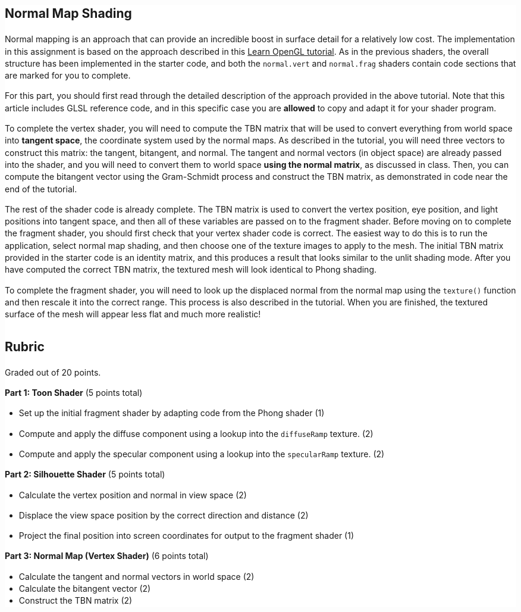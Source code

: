 ## Normal Map Shading

Normal mapping is an approach that can provide an incredible boost in surface detail for a relatively low cost. The implementation in this assignment is based on the approach described in this [Learn OpenGL tutorial](https://learnopengl.com/Advanced-Lighting/Normal-Mapping). As in the previous shaders, the overall structure has been implemented in the starter code, and both the `normal.vert` and `normal.frag` shaders contain code sections that are marked for you to complete.

For this part, you should first read through the detailed description of the approach provided in the above tutorial. Note that this article includes GLSL reference code, and in this specific case you are **allowed** to copy and adapt it for your shader program.

To complete the vertex shader, you will need to compute the TBN matrix that will be used to convert everything from world space into **tangent space**, the coordinate system used by the normal maps.  As described in the tutorial, you will need three vectors to construct this matrix: the tangent, bitangent, and normal. The tangent and normal vectors (in object space) are already passed into the shader, and you will need to convert them to world space **using the normal matrix**, as discussed in class. Then, you can compute the bitangent vector using the Gram-Schmidt process and construct the TBN matrix, as demonstrated in code near the end of the tutorial.

The rest of the shader code is already complete. The TBN matrix is used to convert the vertex position, eye position, and light positions into tangent space, and then all of these variables are passed on to the fragment shader. Before moving on to complete the fragment shader, you should first check that your vertex shader code is correct.  The easiest way to do this is to run the application, select normal map shading, and then choose one of the texture images to apply to the mesh. The initial TBN matrix provided in the starter code is an identity matrix, and this produces a result that looks similar to the unlit shading mode. After you have computed the correct TBN matrix, the textured mesh will look identical to Phong shading.

To complete the fragment shader, you will need to look up the displaced normal from the normal map using the `texture()` function and then rescale it into the correct range. This process is also described in the tutorial. When you are finished, the textured surface of the mesh will appear less flat and much more realistic!

## Rubric

Graded out of 20 points. 

**Part 1: Toon Shader** (5 points total)

- Set up the initial fragment shader by adapting code from the Phong shader (1)
- Compute and apply the diffuse component using a lookup into the `diffuseRamp` texture. (2)

- Compute and apply the specular component using a lookup into the `specularRamp` texture. (2)

**Part 2: Silhouette Shader** (5 points total)

- Calculate the vertex position and normal in view space (2)

- Displace the view space position by the correct direction and distance (2)
- Project the final position into screen coordinates for output to the fragment shader (1)

**Part 3: Normal Map (Vertex Shader)** (6 points total)

- Calculate the tangent and normal vectors in world space (2)
- Calculate the bitangent vector (2)
- Construct the TBN matrix (2)
